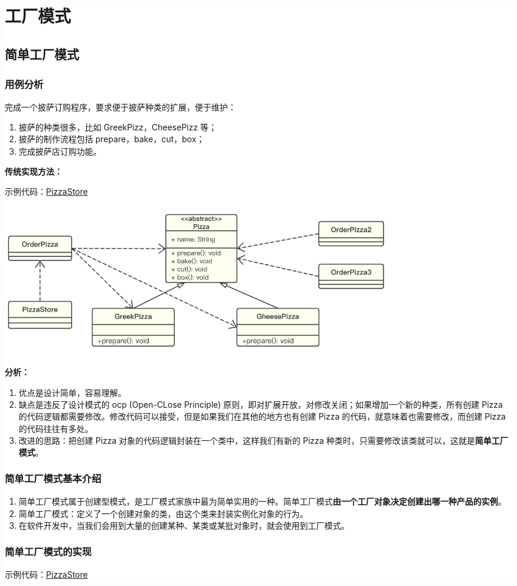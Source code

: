 # 工厂模式

## 简单工厂模式

### 用例分析

完成一个披萨订购程序，要求便于披萨种类的扩展，便于维护：

1. 披萨的种类很多，比如 GreekPizz，CheesePizz 等；
2. 披萨的制作流程包括 prepare，bake，cut，box；
3. 完成披萨店订购功能。

**传统实现方法：**

示例代码：[PizzaStore](https://github.com/dquaner/Design-Pattern/tree/main/samples/src/main/java/org/dyy/dp/factory/uc)

<img src="images/uc.png" width="650"/>

**分析：**

1. 优点是设计简单，容易理解。
2. 缺点是违反了设计模式的 ocp (Open-CLose Principle) 原则，即对扩展开放，对修改关闭；如果增加一个新的种类，所有创建 Pizza 的代码逻辑都需要修改。修改代码可以接受，但是如果我们在其他的地方也有创建 Pizza 的代码，就意味着也需要修改，而创建 Pizza 的代码往往有多处。
3. 改进的思路：把创建 Pizza 对象的代码逻辑封装在一个类中，这样我们有新的 Pizza 种类时，只需要修改该类就可以，这就是**简单工厂模式**。

### 简单工厂模式基本介绍

1. 简单工厂模式属于创建型模式，是工厂模式家族中最为简单实用的一种。简单工厂模式**由一个工厂对象决定创建出哪一种产品的实例**。
2. 简单工厂模式：定义了一个创建对象的类，由这个类来封装实例化对象的行为。
3. 在软件开发中，当我们会用到大量的创建某种、某类或某批对象时，就会使用到工厂模式。

### 简单工厂模式的实现

示例代码：[PizzaStore](https://github.com/dquaner/Design-Pattern/tree/main/samples/src/main/java/org/dyy/dp/factory/simplefactory)
